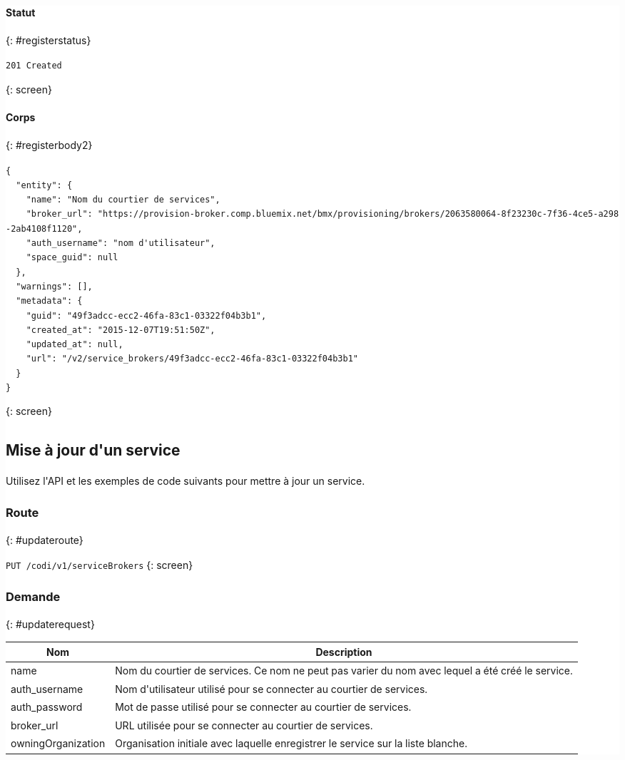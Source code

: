 #### Statut
{: #registerstatus}

```
201 Created
```
{: screen}

#### Corps
{: #registerbody2}

```
{
  "entity": {
    "name": "Nom du courtier de services",
    "broker_url": "https://provision-broker.comp.bluemix.net/bmx/provisioning/brokers/2063580064-8f23230c-7f36-4ce5-a298-2ab4108f1120",
    "auth_username": "nom d'utilisateur",
    "space_guid": null
  },
  "warnings": [],
  "metadata": {
    "guid": "49f3adcc-ecc2-46fa-83c1-03322f04b3b1",
    "created_at": "2015-12-07T19:51:50Z",
    "updated_at": null,
    "url": "/v2/service_brokers/49f3adcc-ecc2-46fa-83c1-03322f04b3b1"
  }
}
```
{: screen}

## Mise à jour d'un service

Utilisez l'API et les exemples de code suivants pour mettre à jour un service.

### Route
{: #updateroute}

`PUT /codi/v1/serviceBrokers`
{: screen}

### Demande
{: #updaterequest}

| **Nom** | **Description** |
|-----------------|-------------------|
| name | Nom du courtier de services. Ce nom ne peut pas varier du nom avec lequel a été créé le service. |
| auth_username | Nom d'utilisateur utilisé pour se connecter au courtier de services. |
| auth_password | Mot de passe utilisé pour se connecter au courtier de services. |
| broker_url | URL utilisée pour se connecter au courtier de services. |
| owningOrganization | Organisation initiale avec laquelle enregistrer le service sur la liste blanche. |
